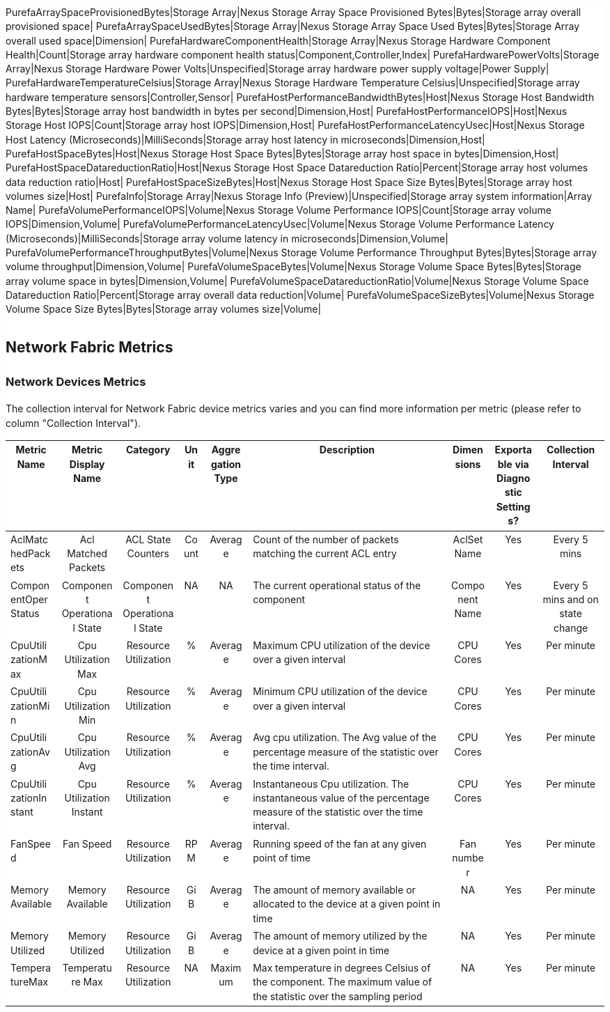 PurefaArraySpaceProvisionedBytes|Storage Array|Nexus Storage Array Space Provisioned Bytes|Bytes|Storage array overall provisioned space|
PurefaArraySpaceUsedBytes|Storage Array|Nexus Storage Array Space Used Bytes|Bytes|Storage Array overall used space|Dimension|
PurefaHardwareComponentHealth|Storage Array|Nexus Storage Hardware Component Health|Count|Storage array hardware component health status|Component,Controller,Index|
PurefaHardwarePowerVolts|Storage Array|Nexus Storage Hardware Power Volts|Unspecified|Storage array hardware power supply voltage|Power Supply|
PurefaHardwareTemperatureCelsius|Storage Array|Nexus Storage Hardware Temperature Celsius|Unspecified|Storage array hardware temperature sensors|Controller,Sensor|
PurefaHostPerformanceBandwidthBytes|Host|Nexus Storage Host Bandwidth Bytes|Bytes|Storage array host bandwidth in bytes per second|Dimension,Host|
PurefaHostPerformanceIOPS|Host|Nexus Storage Host IOPS|Count|Storage array host IOPS|Dimension,Host|
PurefaHostPerformanceLatencyUsec|Host|Nexus Storage Host Latency (Microseconds)|MilliSeconds|Storage array host latency in microseconds|Dimension,Host|
PurefaHostSpaceBytes|Host|Nexus Storage Host Space Bytes|Bytes|Storage array host space in bytes|Dimension,Host|
PurefaHostSpaceDatareductionRatio|Host|Nexus Storage Host Space Datareduction Ratio|Percent|Storage array host volumes data reduction ratio|Host|
PurefaHostSpaceSizeBytes|Host|Nexus Storage Host Space Size Bytes|Bytes|Storage array host volumes size|Host|
PurefaInfo|Storage Array|Nexus Storage Info (Preview)|Unspecified|Storage array system information|Array Name|
PurefaVolumePerformanceIOPS|Volume|Nexus Storage Volume Performance IOPS|Count|Storage array volume IOPS|Dimension,Volume|
PurefaVolumePerformanceLatencyUsec|Volume|Nexus Storage Volume Performance Latency (Microseconds)|MilliSeconds|Storage array volume latency in microseconds|Dimension,Volume|
PurefaVolumePerformanceThroughputBytes|Volume|Nexus Storage Volume Performance Throughput Bytes|Bytes|Storage array volume throughput|Dimension,Volume|
PurefaVolumeSpaceBytes|Volume|Nexus Storage Volume Space Bytes|Bytes|Storage array volume space in bytes|Dimension,Volume|
PurefaVolumeSpaceDatareductionRatio|Volume|Nexus Storage Volume Space Datareduction Ratio|Percent|Storage array overall data reduction|Volume|
PurefaVolumeSpaceSizeBytes|Volume|Nexus Storage Volume Space Size Bytes|Bytes|Storage array volumes size|Volume|

## Network Fabric Metrics
### Network Devices Metrics

The collection interval for Network Fabric device metrics varies and you can find more information per metric (please refer to column "Collection Interval").

| Metric Name     | Metric Display Name| Category | Unit | Aggregation Type | Description     | Dimensions     | Exportable via <br/>Diagnostic Settings? | Collection Interval |
|-------------|:-------------:|:-------------:|:-----:|:----------:|-------------------------------------|:---------------------:|:-------:|:-------:|
| AclMatchedPackets | Acl Matched Packets | ACL State Counters | Count | Average | Count of the number of packets matching the current ACL entry | AclSetName | Yes | Every 5 mins |
| ComponentOperStatus | Component Operational State | Component Operational State | NA | NA | The current operational status of the component | Component Name | Yes | Every 5 mins and on state change |
| CpuUtilizationMax | Cpu Utilization Max | Resource Utilization | % | Average | Maximum CPU utilization of the device over a given interval | CPU Cores | Yes | Per minute |
| CpuUtilizationMin | Cpu Utilization Min | Resource Utilization | % | Average | Minimum CPU utilization of the device over a given interval | CPU Cores | Yes | Per minute |
| CpuUtilizationAvg | Cpu Utilization Avg | Resource Utilization | % | Average | Avg cpu utilization. The Avg value of the percentage measure of the statistic over the time interval. | CPU Cores | Yes | Per minute |
| CpuUtilizationInstant | Cpu Utilization Instant | Resource Utilization | % | Average | Instantaneous Cpu utilization. The instantaneous value of the percentage measure of the statistic over the time interval. | CPU Cores | Yes | Per minute |
| FanSpeed | Fan Speed | Resource Utilization | RPM | Average | Running speed of the fan at any given point of time | Fan number | Yes | Per minute |
| MemoryAvailable | Memory Available | Resource Utilization | GiB | Average | The amount of memory available or allocated to the device at a given point in time | NA | Yes | Per minute |
| MemoryUtilized | Memory Utilized | Resource Utilization | GiB | Average | The amount of memory utilized by the device at a given point in time | NA | Yes | Per minute |
| TemperatureMax | Temperature Max | Resource Utilization | NA | Maximum | Max temperature in degrees Celsius of the component. The maximum value of the statistic over the sampling period | NA | Yes | Per minute |